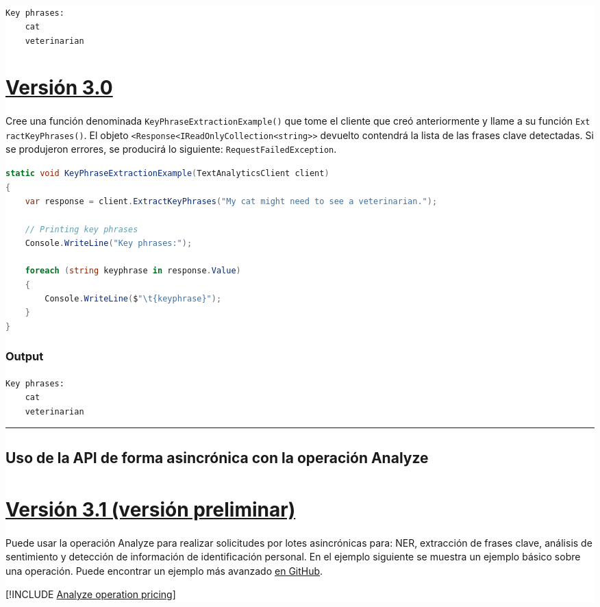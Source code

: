 ```console
Key phrases:
    cat
    veterinarian
```

# <a name="version-30"></a>[Versión 3.0](#tab/version-3)

Cree una función denominada `KeyPhraseExtractionExample()` que tome el cliente que creó anteriormente y llame a su función `ExtractKeyPhrases()`. El objeto `<Response<IReadOnlyCollection<string>>` devuelto contendrá la lista de las frases clave detectadas. Si se produjeron errores, se producirá lo siguiente: `RequestFailedException`.

```csharp
static void KeyPhraseExtractionExample(TextAnalyticsClient client)
{
    var response = client.ExtractKeyPhrases("My cat might need to see a veterinarian.");

    // Printing key phrases
    Console.WriteLine("Key phrases:");

    foreach (string keyphrase in response.Value)
    {
        Console.WriteLine($"\t{keyphrase}");
    }
}
```

### <a name="output"></a>Output

```console
Key phrases:
    cat
    veterinarian
```

---

## <a name="use-the-api-asynchronously-with-the-analyze-operation"></a>Uso de la API de forma asincrónica con la operación Analyze

# <a name="version-31-preview"></a>[Versión 3.1 (versión preliminar)](#tab/version-3-1)

Puede usar la operación Analyze para realizar solicitudes por lotes asincrónicas para: NER, extracción de frases clave, análisis de sentimiento y detección de información de identificación personal. En el ejemplo siguiente se muestra un ejemplo básico sobre una operación. Puede encontrar un ejemplo más avanzado [en GitHub](https://github.com/Azure/azure-sdk-for-net/blob/master/sdk/textanalytics/Azure.AI.TextAnalytics/samples/Sample_AnalyzeActions.md).

[!INCLUDE [Analyze operation pricing](../analyze-operation-pricing-caution.md)]

